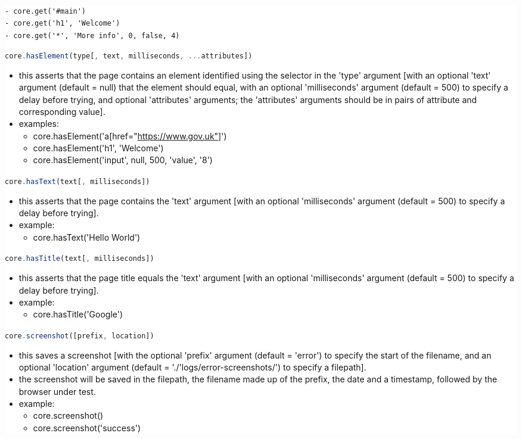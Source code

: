    - core.get('#main')
    - core.get('h1', 'Welcome')
    - core.get('*', 'More info', 0, false, 4)



<a name="hasElement"></a>

```js
core.hasElement(type[, text, milliseconds, ...attributes])
```
  - this asserts that the page contains an element identified using the selector in the 'type' argument [with an optional 'text' argument (default = null) that the element should equal, with an optional 'milliseconds' argument (default = 500) to specify a delay before trying, and optional 'attributes' arguments; the 'attributes' arguments should be in pairs of attribute and corresponding value].
  - examples:
    - core.hasElement('a[href="https://www.gov.uk"]')
    - core.hasElement('h1', 'Welcome')
    - core.hasElement('input', null, 500, 'value', '8')



<a name="hasText"></a>

```js
core.hasText(text[, milliseconds])
```
  - this asserts that the page contains the 'text' argument [with an optional 'milliseconds' argument (default = 500) to specify a delay before trying].
  - example:
    - core.hasText('Hello World')
  


<a name="hasTitle"></a>

```js
core.hasTitle(text[, milliseconds])
```
  - this asserts that the page title equals the 'text' argument [with an optional 'milliseconds' argument (default = 500) to specify a delay before trying].
  - example:
    - core.hasTitle('Google')



<a name="screenshot"></a>

```js
core.screenshot([prefix, location])
```
  - this saves a screenshot [with the optional 'prefix' argument (default = 'error') to specify the start of the filename, and an optional 'location' argument (default = './'logs/error-screenshots/') to specify a filepath].
  - the screenshot will be saved in the filepath, the filename made up of the prefix, the date and a timestamp, followed by the browser under test.
  - example:
    - core.screenshot()
    - core.screenshot('success')
